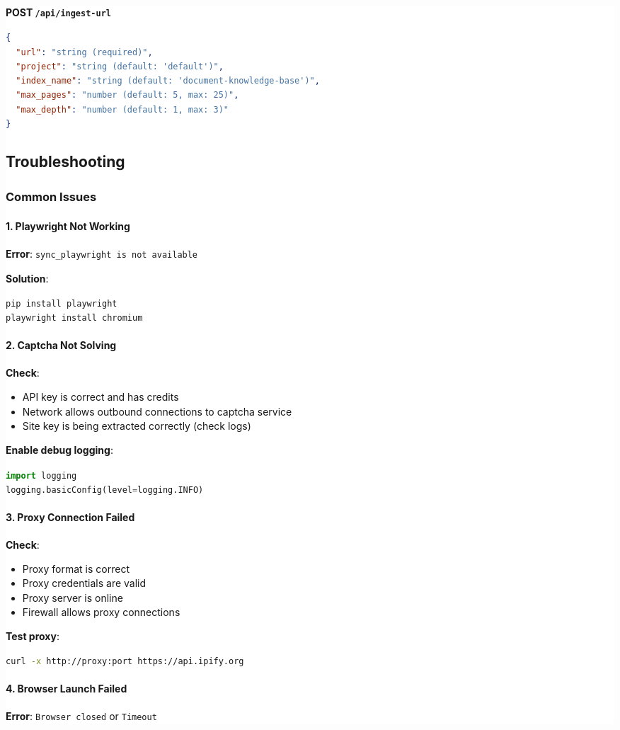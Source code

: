 **POST `/api/ingest-url`**

```json
{
  "url": "string (required)",
  "project": "string (default: 'default')",
  "index_name": "string (default: 'document-knowledge-base')",
  "max_pages": "number (default: 5, max: 25)",
  "max_depth": "number (default: 1, max: 3)"
}
```

## Troubleshooting

### Common Issues

#### 1. Playwright Not Working

**Error**: `sync_playwright is not available`

**Solution**:
```bash
pip install playwright
playwright install chromium
```

#### 2. Captcha Not Solving

**Check**:
- API key is correct and has credits
- Network allows outbound connections to captcha service
- Site key is being extracted correctly (check logs)

**Enable debug logging**:
```python
import logging
logging.basicConfig(level=logging.INFO)
```

#### 3. Proxy Connection Failed

**Check**:
- Proxy format is correct
- Proxy credentials are valid
- Proxy server is online
- Firewall allows proxy connections

**Test proxy**:
```bash
curl -x http://proxy:port https://api.ipify.org
```

#### 4. Browser Launch Failed

**Error**: `Browser closed` or `Timeout`
